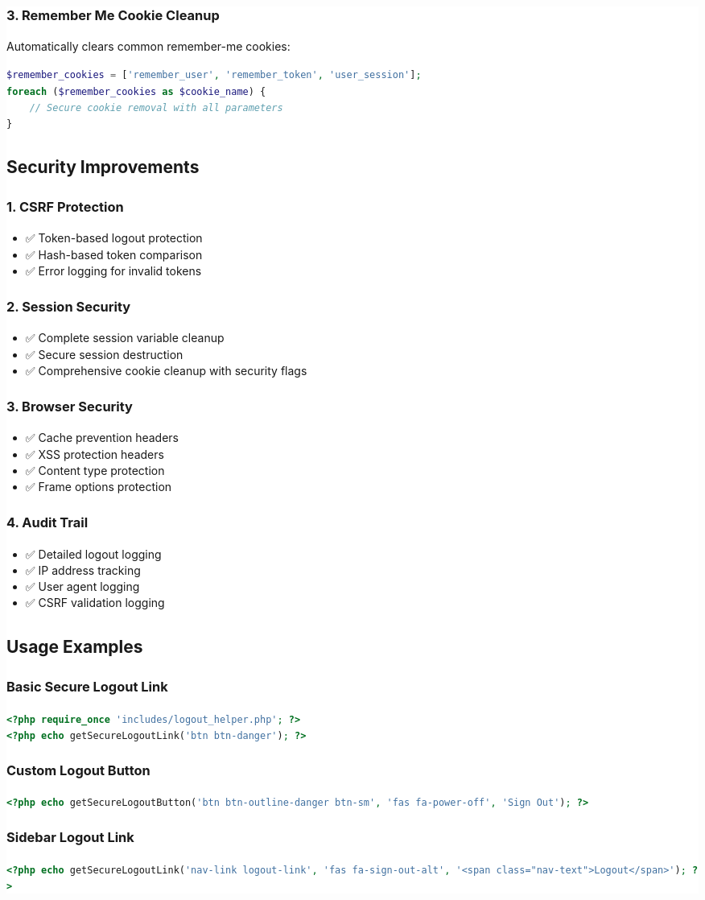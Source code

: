 ### 3. **Remember Me Cookie Cleanup**
Automatically clears common remember-me cookies:
```php
$remember_cookies = ['remember_user', 'remember_token', 'user_session'];
foreach ($remember_cookies as $cookie_name) {
    // Secure cookie removal with all parameters
}
```

## Security Improvements

### 1. **CSRF Protection**
- ✅ Token-based logout protection
- ✅ Hash-based token comparison
- ✅ Error logging for invalid tokens

### 2. **Session Security**
- ✅ Complete session variable cleanup
- ✅ Secure session destruction
- ✅ Comprehensive cookie cleanup with security flags

### 3. **Browser Security**
- ✅ Cache prevention headers
- ✅ XSS protection headers
- ✅ Content type protection
- ✅ Frame options protection

### 4. **Audit Trail**
- ✅ Detailed logout logging
- ✅ IP address tracking
- ✅ User agent logging
- ✅ CSRF validation logging

## Usage Examples

### Basic Secure Logout Link
```php
<?php require_once 'includes/logout_helper.php'; ?>
<?php echo getSecureLogoutLink('btn btn-danger'); ?>
```

### Custom Logout Button
```php
<?php echo getSecureLogoutButton('btn btn-outline-danger btn-sm', 'fas fa-power-off', 'Sign Out'); ?>
```

### Sidebar Logout Link
```php
<?php echo getSecureLogoutLink('nav-link logout-link', 'fas fa-sign-out-alt', '<span class="nav-text">Logout</span>'); ?>
```
